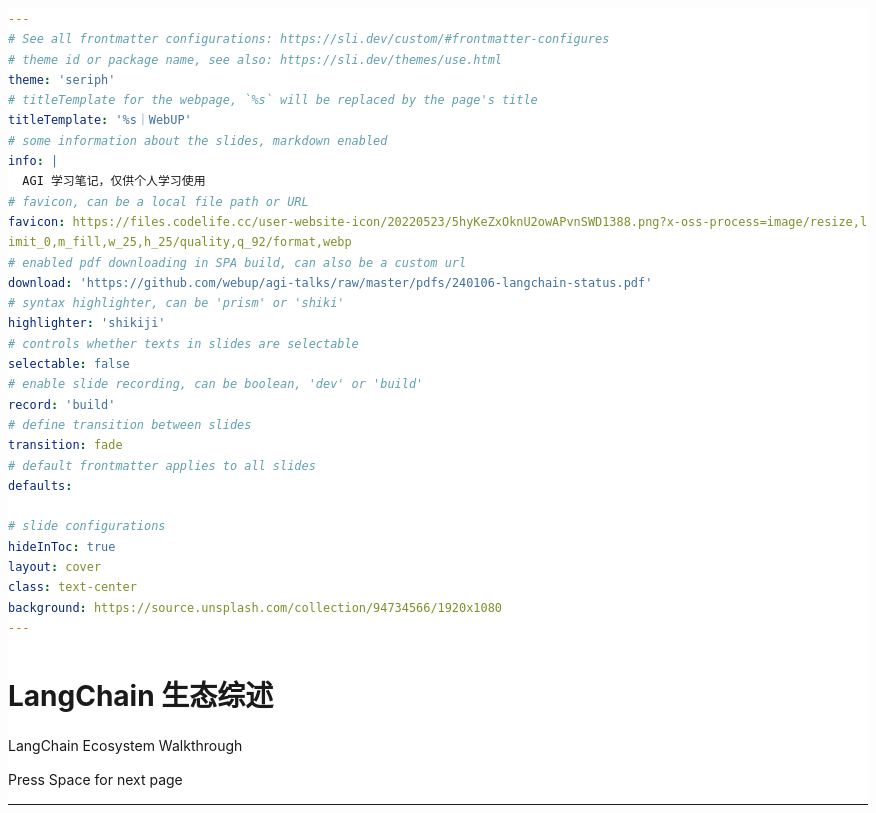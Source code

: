```yaml
---
# See all frontmatter configurations: https://sli.dev/custom/#frontmatter-configures
# theme id or package name, see also: https://sli.dev/themes/use.html
theme: 'seriph'
# titleTemplate for the webpage, `%s` will be replaced by the page's title
titleTemplate: '%s｜WebUP'
# some information about the slides, markdown enabled
info: |
  AGI 学习笔记，仅供个人学习使用
# favicon, can be a local file path or URL
favicon: https://files.codelife.cc/user-website-icon/20220523/5hyKeZxOknU2owAPvnSWD1388.png?x-oss-process=image/resize,limit_0,m_fill,w_25,h_25/quality,q_92/format,webp
# enabled pdf downloading in SPA build, can also be a custom url
download: 'https://github.com/webup/agi-talks/raw/master/pdfs/240106-langchain-status.pdf'
# syntax highlighter, can be 'prism' or 'shiki'
highlighter: 'shikiji'
# controls whether texts in slides are selectable
selectable: false
# enable slide recording, can be boolean, 'dev' or 'build'
record: 'build'
# define transition between slides
transition: fade
# default frontmatter applies to all slides
defaults:

# slide configurations
hideInToc: true
layout: cover
class: text-center
background: https://source.unsplash.com/collection/94734566/1920x1080 
---
```


# LangChain 生态综述

LangChain Ecosystem Walkthrough

<div class="pt-12">
  <span @click="$slidev.nav.next" class="px-2 py-1 rounded cursor-pointer" hover="bg-white bg-opacity-10">
    Press Space for next page <carbon:arrow-right class="inline"/>
  </span>
</div>

<div class="abs-br m-6 flex gap-2">
  <a href="https://muselink.cc/zhanghaili" target="_blank" alt="Auhtor"
    class="text-xl icon-btn opacity-50 !border-none !hover:text-white">
    <mdi-lecture />
  </a>
  <a href="https://github.com/webup/agi-talks" target="_blank" alt="GitHub"
    class="text-xl icon-btn opacity-50 !border-none !hover:text-white">
    <carbon-logo-github />
  </a>
  <a href="https://github.com/webup/agi-talks/raw/master/pdfs/240106-langchain-status.pdf" target="_blank" alt="Download"
    class="text-xl icon-btn opacity-50 !border-none !hover:text-white">
    <carbon-download />
  </a>
</div>

---